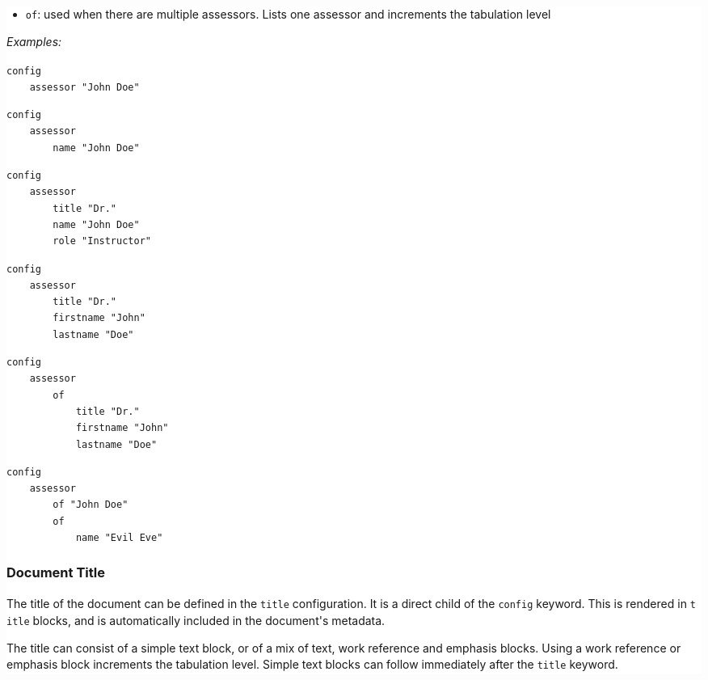 - `of`: used when there are multiple assessors. Lists one assessor and increments the tabulation level

_Examples:_

```
config
	assessor "John Doe"
```

```
config
	assessor
 		name "John Doe"
```

```
config
	assessor
 		title "Dr."
 		name "John Doe"
 		role "Instructor"
```

```
config
	assessor
 		title "Dr."
 		firstname "John"
		lastname "Doe"
```

```
config
	assessor
		of
 			title "Dr."
 			firstname "John"
			lastname "Doe"
```

```
config
	assessor
		of "John Doe"
		of
		    name "Evil Eve"
```

### Document Title

The title of the document can be defined in the `title` configuration. It is a direct child of the `config` keyword.
This is rendered in `title` blocks, and is automatically included in the document's metadata.

The title can consist of a simple text block, or of a mix of text, work reference and emphasis blocks.
Using a work reference or emphasis block increments the tabulation level. Simple text blocks can follow immediately
after the `title` keyword.
